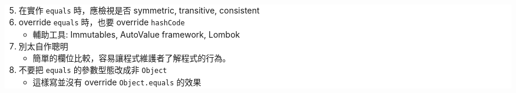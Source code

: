 5. 在實作 `equals` 時，應檢視是否 symmetric, transitive, consistent
6. override `equals` 時，也要 override `hashCode`
      - 輔助工具: Immutables, AutoValue framework, Lombok
7. 別太自作聰明
      - 簡單的欄位比較，容易讓程式維護者了解程式的行為。
8. 不要把 `equals` 的參數型態改成非 `Object`
      - 這樣寫並沒有 override `Object.equals` 的效果
